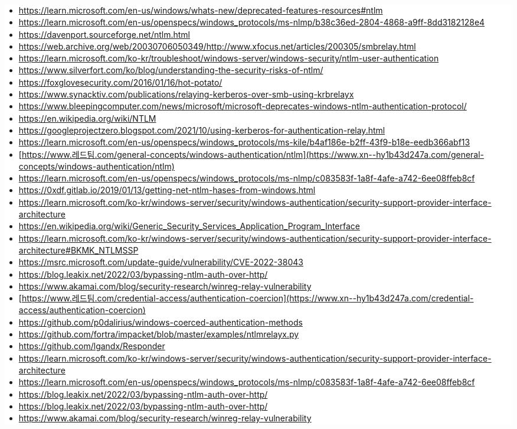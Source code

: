 - https://learn.microsoft.com/en-us/windows/whats-new/deprecated-features-resources#ntlm
- https://learn.microsoft.com/en-us/openspecs/windows_protocols/ms-nlmp/b38c36ed-2804-4868-a9ff-8dd3182128e4
- https://davenport.sourceforge.net/ntlm.html
- https://web.archive.org/web/20030706050349/http://www.xfocus.net/articles/200305/smbrelay.html
- https://learn.microsoft.com/ko-kr/troubleshoot/windows-server/windows-security/ntlm-user-authentication
- https://www.silverfort.com/ko/blog/understanding-the-security-risks-of-ntlm/
- https://foxglovesecurity.com/2016/01/16/hot-potato/
- https://www.synacktiv.com/publications/relaying-kerberos-over-smb-using-krbrelayx
- https://www.bleepingcomputer.com/news/microsoft/microsoft-deprecates-windows-ntlm-authentication-protocol/
- https://en.wikipedia.org/wiki/NTLM
- https://googleprojectzero.blogspot.com/2021/10/using-kerberos-for-authentication-relay.html
- https://learn.microsoft.com/en-us/openspecs/windows_protocols/ms-kile/b4af186e-b2ff-43f9-b18e-eedb366abf13
- [https://www.레드팀.com/general-concepts/windows-authentication/ntlm](https://www.xn--hy1b43d247a.com/general-concepts/windows-authentication/ntlm)
- https://learn.microsoft.com/en-us/openspecs/windows_protocols/ms-nlmp/c083583f-1a8f-4afe-a742-6ee08ffeb8cf
- https://0xdf.gitlab.io/2019/01/13/getting-net-ntlm-hases-from-windows.html
- https://learn.microsoft.com/ko-kr/windows-server/security/windows-authentication/security-support-provider-interface-architecture
- https://en.wikipedia.org/wiki/Generic_Security_Services_Application_Program_Interface
- https://learn.microsoft.com/ko-kr/windows-server/security/windows-authentication/security-support-provider-interface-architecture#BKMK_NTLMSSP
- https://msrc.microsoft.com/update-guide/vulnerability/CVE-2022-38043
- https://blog.leakix.net/2022/03/bypassing-ntlm-auth-over-http/
- https://www.akamai.com/blog/security-research/winreg-relay-vulnerability
- [https://www.레드팀.com/credential-access/authentication-coercion](https://www.xn--hy1b43d247a.com/credential-access/authentication-coercion)
- https://github.com/p0dalirius/windows-coerced-authentication-methods
- https://github.com/fortra/impacket/blob/master/examples/ntlmrelayx.py
- https://github.com/lgandx/Responder
- https://learn.microsoft.com/ko-kr/windows-server/security/windows-authentication/security-support-provider-interface-architecture
- https://learn.microsoft.com/en-us/openspecs/windows_protocols/ms-nlmp/c083583f-1a8f-4afe-a742-6ee08ffeb8cf
- https://blog.leakix.net/2022/03/bypassing-ntlm-auth-over-http/
- https://blog.leakix.net/2022/03/bypassing-ntlm-auth-over-http/
- https://www.akamai.com/blog/security-research/winreg-relay-vulnerability
